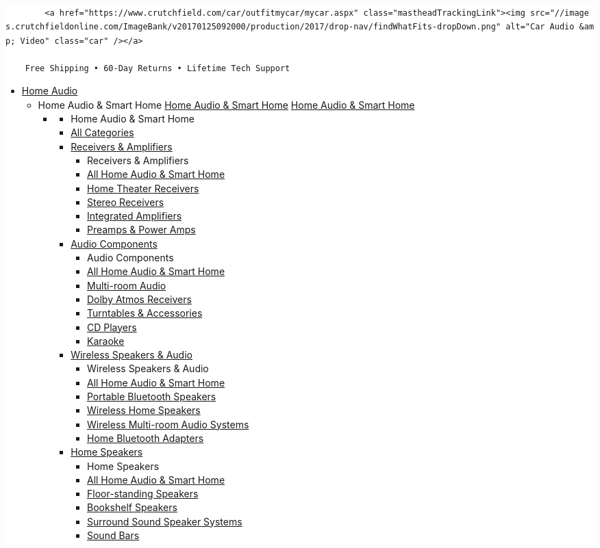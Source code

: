             <a href="https://www.crutchfield.com/car/outfitmycar/mycar.aspx" class="mastheadTrackingLink"><img src="//images.crutchfieldonline.com/ImageBank/v20170125092000/production/2017/drop-nav/findWhatFits-dropDown.png" alt="Car Audio &amp; Video" class="car" /></a>

        Free Shipping • 60-Day Returns • Lifetime Tech Support
-   <a href="" class="trackingMultiple dropdown-toggle">Home Audio<strong></strong></a>
    -   <span class="category-header hidden-xs hidden">Home Audio & Smart Home</span> <a href="https://www.crutchfield.com/c_4/Home-Audio.html" class="category-header hidden-xs">Home Audio &amp; Smart Home</a> <a href="https://www.crutchfield.com/c_4/Home-Audio.html" class="category-header visible-xs">Home Audio &amp; Smart Home</a>
        -   -   Home Audio & Smart Home
            -   [All Categories]()
            -   <a href="//www.crutchfield.com/m_10400/Receivers-Amplifiers.html" class="mastheadTrackingLink">Receivers &amp; Amplifiers</a>
                -   Receivers & Amplifiers
                -   [All Home Audio & Smart Home](https://www.crutchfield.com/c_4/Home-Audio.html)
                -   <a href="https://www.crutchfield.com/g_10420/Home-Theater-Receivers.html" class="mastheadTrackingLink">Home Theater Receivers</a>
                -   <a href="https://www.crutchfield.com/g_356350/Stereo-Receivers.html" class="mastheadTrackingLink">Stereo Receivers</a>
                -   <a href="https://www.crutchfield.com/g_344650/Integrated-Amplifiers.html" class="mastheadTrackingLink">Integrated Amplifiers</a>
                -   <a href="https://www.crutchfield.com/m_360850/Preamps-Power-Amps.html" class="mastheadTrackingLink">Preamps &amp; Power Amps</a>
            -   <a href="//www.crutchfield.com/m_10700/Audio-Components.html" class="mastheadTrackingLink">Audio Components</a>
                -   Audio Components
                -   [All Home Audio & Smart Home](https://www.crutchfield.com/c_4/Home-Audio.html)
                -   <a href="https://www.crutchfield.com/m_196150/Multi-room-Audio.html" class="mastheadTrackingLink">Multi-room Audio</a>
                -   <a href="https://www.crutchfield.com/fg_10420_AG_General_Features%7cYCDolby_Atmos/Dolby-Atmos-Home-Theater-Receivers.html?tp=179" class="mastheadTrackingLink">Dolby Atmos Receivers</a>
                -   <a href="https://www.crutchfield.com/m_358450/Turntables-Accessories.html" class="mastheadTrackingLink">Turntables &amp; Accessories</a>
                -   <a href="https://www.crutchfield.com/g_53100/CD-Players.html" class="mastheadTrackingLink">CD Players</a>
                -   <a href="https://www.crutchfield.com/m_433250/Karaoke.html" class="mastheadTrackingLink">Karaoke</a>
            -   <a href="//www.crutchfield.com/m_383450/Wireless-Speakers-Audio.html" class="mastheadTrackingLink">Wireless Speakers &amp; Audio</a>
                -   Wireless Speakers & Audio
                -   [All Home Audio & Smart Home](https://www.crutchfield.com/c_4/Home-Audio.html)
                -   <a href="https://www.crutchfield.com/g_385550/Portable-Bluetooth-Speakers.html" class="mastheadTrackingLink">Portable Bluetooth Speakers</a>
                -   <a href="https://www.crutchfield.com/g_370250/Wireless-Home-Speakers.html" class="mastheadTrackingLink">Wireless Home Speakers</a>
                -   <a href="https://www.crutchfield.com/g_385750/Wireless-Multi-room-Audio-Systems.html" class="mastheadTrackingLink">Wireless Multi-room Audio Systems</a>
                -   <a href="https://www.crutchfield.com/g_459750/Bluetooth-Adapters-for-Home-Stereos.html" class="mastheadTrackingLink">Home Bluetooth Adapters</a>

            <!-- -->

            -   <a href="//www.crutchfield.com/m_11999/Home-Speakers.html" class="mastheadTrackingLink">Home Speakers</a>
                -   Home Speakers
                -   [All Home Audio & Smart Home](https://www.crutchfield.com/c_4/Home-Audio.html)
                -   <a href="https://www.crutchfield.com/g_12000/Floor-standing-Speakers.html" class="mastheadTrackingLink">Floor-standing Speakers</a>
                -   <a href="https://www.crutchfield.com/g_37900/Bookshelf-Speakers.html" class="mastheadTrackingLink">Bookshelf Speakers</a>
                -   <a href="https://www.crutchfield.com/g_12700/Surround-Sound-Speaker-Systems.html" class="mastheadTrackingLink">Surround Sound Speaker Systems</a>
                -   <a href="https://www.crutchfield.com/g_316150/Sound-Bars.html" class="mastheadTrackingLink">Sound Bars</a>
